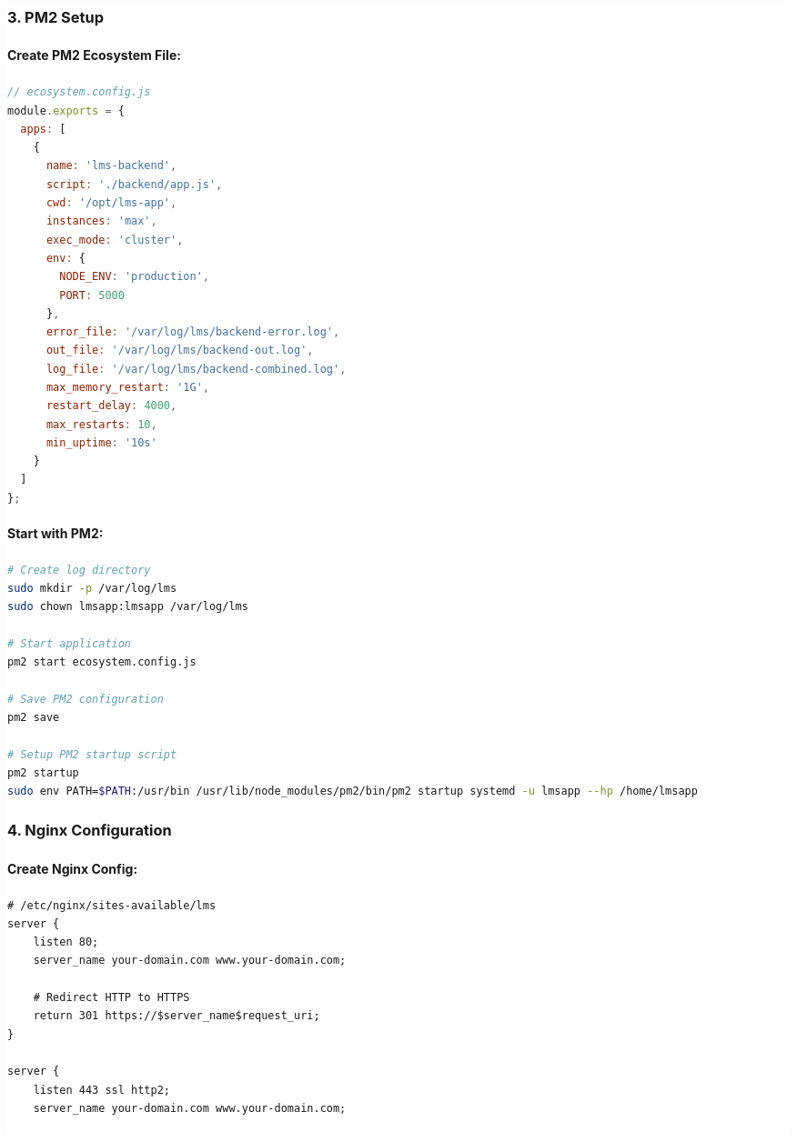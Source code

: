 ### 3. PM2 Setup

#### Create PM2 Ecosystem File:
```javascript
// ecosystem.config.js
module.exports = {
  apps: [
    {
      name: 'lms-backend',
      script: './backend/app.js',
      cwd: '/opt/lms-app',
      instances: 'max',
      exec_mode: 'cluster',
      env: {
        NODE_ENV: 'production',
        PORT: 5000
      },
      error_file: '/var/log/lms/backend-error.log',
      out_file: '/var/log/lms/backend-out.log',
      log_file: '/var/log/lms/backend-combined.log',
      max_memory_restart: '1G',
      restart_delay: 4000,
      max_restarts: 10,
      min_uptime: '10s'
    }
  ]
};
```

#### Start with PM2:
```bash
# Create log directory
sudo mkdir -p /var/log/lms
sudo chown lmsapp:lmsapp /var/log/lms

# Start application
pm2 start ecosystem.config.js

# Save PM2 configuration
pm2 save

# Setup PM2 startup script
pm2 startup
sudo env PATH=$PATH:/usr/bin /usr/lib/node_modules/pm2/bin/pm2 startup systemd -u lmsapp --hp /home/lmsapp
```

### 4. Nginx Configuration

#### Create Nginx Config:
```nginx
# /etc/nginx/sites-available/lms
server {
    listen 80;
    server_name your-domain.com www.your-domain.com;
    
    # Redirect HTTP to HTTPS
    return 301 https://$server_name$request_uri;
}

server {
    listen 443 ssl http2;
    server_name your-domain.com www.your-domain.com;
    
```